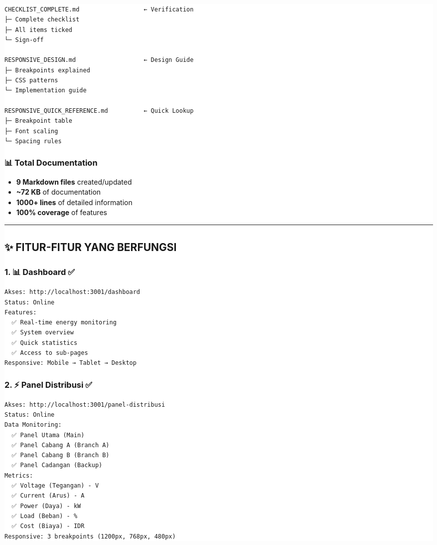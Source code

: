 ```
CHECKLIST_COMPLETE.md                  ← Verification
├─ Complete checklist
├─ All items ticked
└─ Sign-off

RESPONSIVE_DESIGN.md                   ← Design Guide
├─ Breakpoints explained
├─ CSS patterns
└─ Implementation guide

RESPONSIVE_QUICK_REFERENCE.md          ← Quick Lookup
├─ Breakpoint table
├─ Font scaling
└─ Spacing rules
```

### 📊 Total Documentation
- **9 Markdown files** created/updated
- **~72 KB** of documentation
- **1000+ lines** of detailed information
- **100% coverage** of features

---

## ✨ FITUR-FITUR YANG BERFUNGSI

### 1. 📊 Dashboard ✅
```
Akses: http://localhost:3001/dashboard
Status: Online
Features:
  ✅ Real-time energy monitoring
  ✅ System overview
  ✅ Quick statistics
  ✅ Access to sub-pages
Responsive: Mobile → Tablet → Desktop
```

### 2. ⚡ Panel Distribusi ✅
```
Akses: http://localhost:3001/panel-distribusi
Status: Online
Data Monitoring:
  ✅ Panel Utama (Main)
  ✅ Panel Cabang A (Branch A)
  ✅ Panel Cabang B (Branch B)
  ✅ Panel Cadangan (Backup)
Metrics:
  ✅ Voltage (Tegangan) - V
  ✅ Current (Arus) - A
  ✅ Power (Daya) - kW
  ✅ Load (Beban) - %
  ✅ Cost (Biaya) - IDR
Responsive: 3 breakpoints (1200px, 768px, 480px)
```

